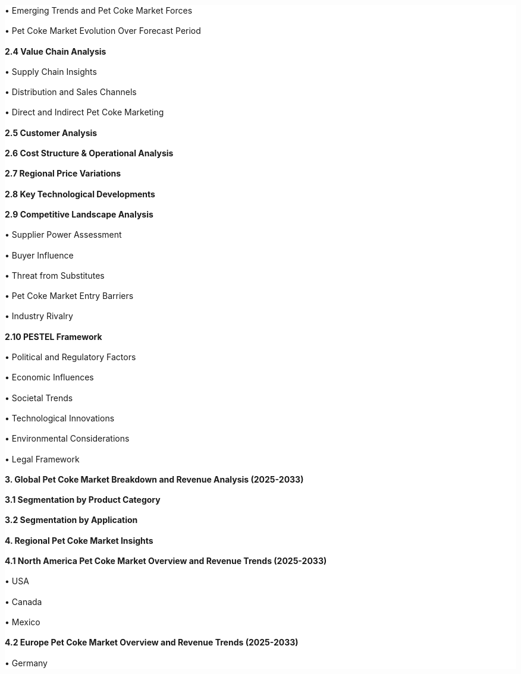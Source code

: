 • Emerging Trends and Pet Coke Market Forces

• Pet Coke Market Evolution Over Forecast Period

<strong>2.4 Value Chain Analysis</strong>

• Supply Chain Insights

• Distribution and Sales Channels

• Direct and Indirect Pet Coke Marketing

<strong>2.5 Customer Analysis</strong>

<strong>2.6 Cost Structure & Operational Analysis</strong>

<strong>2.7 Regional Price Variations</strong>

<strong>2.8 Key Technological Developments</strong>

<strong>2.9 Competitive Landscape Analysis</strong>

• Supplier Power Assessment

• Buyer Influence

• Threat from Substitutes

• Pet Coke Market Entry Barriers

• Industry Rivalry

<strong>2.10 PESTEL Framework</strong>

• Political and Regulatory Factors

• Economic Influences

• Societal Trends

• Technological Innovations

• Environmental Considerations

• Legal Framework

<strong>3. Global Pet Coke Market Breakdown and Revenue Analysis (2025-2033)</strong>

<strong>3.1 Segmentation by Product Category</strong>

<strong>3.2 Segmentation by Application</strong>

<strong>4. Regional Pet Coke Market Insights</strong>

<strong>4.1 North America Pet Coke Market Overview and Revenue Trends (2025-2033)</strong>

• USA

• Canada

• Mexico

<strong>4.2 Europe Pet Coke Market Overview and Revenue Trends (2025-2033)</strong>

• Germany
